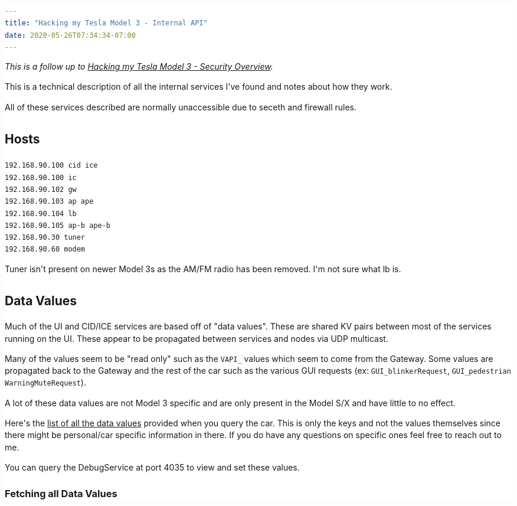 ```yaml
---
title: "Hacking my Tesla Model 3 - Internal API"
date: 2020-05-26T07:34:34-07:00
---
```


*This is a follow up to [Hacking my Tesla Model 3 - Security Overview](/post/tesla-model-3/).*

This is a technical description of all the internal services I've found and
notes about how they work.

All of these services described are normally unaccessible due to seceth and
firewall rules.

## Hosts

```
192.168.90.100 cid ice
192.168.90.100 ic
192.168.90.102 gw
192.168.90.103 ap ape
192.168.90.104 lb
192.168.90.105 ap-b ape-b
192.168.90.30 tuner
192.168.90.60 modem
```

Tuner isn't present on newer Model 3s as the AM/FM radio has been removed. I'm
not sure what lb is.


## Data Values

Much of the UI and CID/ICE services are based off of "data values". These are
shared KV pairs between most of the services running on the UI. These appear to
be propagated between services and nodes via UDP multicast.

Many of the values seem to be "read only" such as the `VAPI_` values which seem to
come from the Gateway. Some values are propagated back to the Gateway and the
rest of the car such as the various GUI requests (ex: `GUI_blinkerRequest`,
`GUI_pedestrianWarningMuteRequest`).

A lot of these data values are not Model 3 specific and are only present in the
Model S/X and have little to no effect.

Here's the
[list of all the data values](/tesla-model-3-services/data_values.txt)
provided when you query the car. This is only the keys and not the values
themselves since there might be personal/car specific information in there. If
you do have any questions on specific ones feel free to reach out to me.

You can query the DebugService at port 4035 to view and set these values.

### Fetching all Data Values
